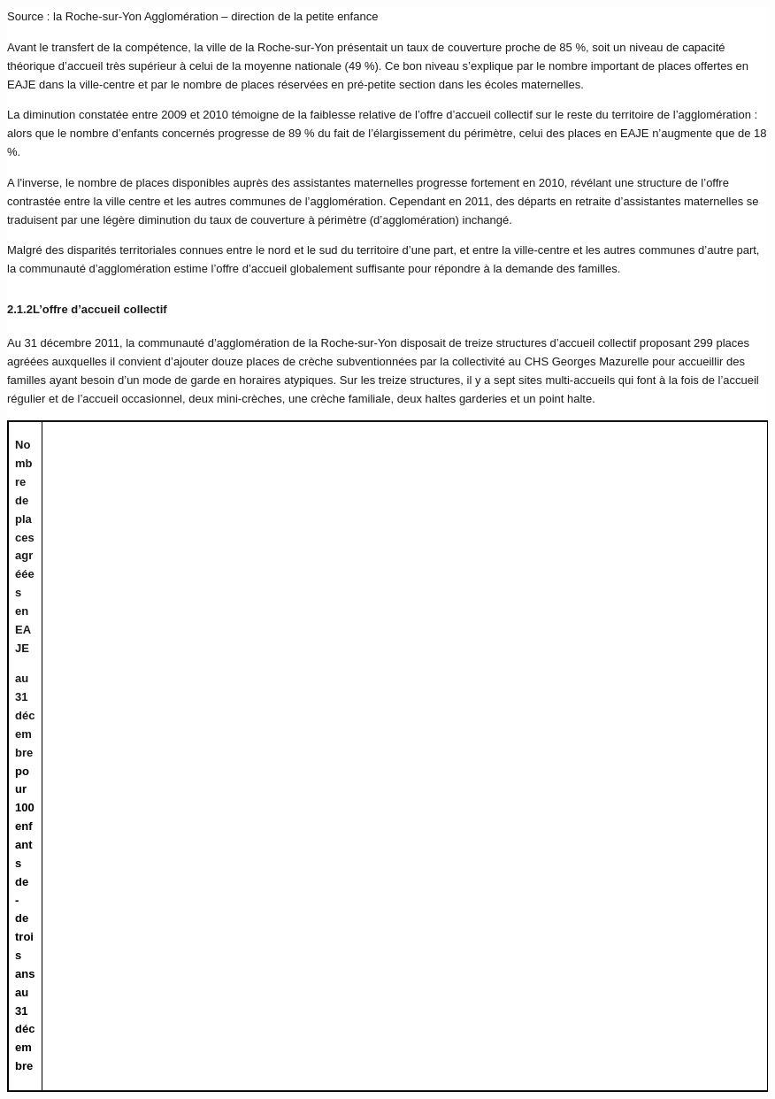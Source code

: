 </center>

<font face="Tahoma, sans-serif"><font size="2">Source : la Roche-sur-Yon Agglomération – direction de la petite enfance</font></font>

<font face="Tahoma, sans-serif"><font size="2">Avant le transfert de la compétence, la ville de la Roche-sur-Yon présentait un taux de couverture proche de 85 %, soit un niveau de capacité théorique d’accueil très supérieur à celui de la moyenne nationale (49 %). Ce bon niveau s’explique par le nombre important de places offertes en EAJE dans la ville-centre et par le nombre de places réservées en pré-petite section dans les écoles maternelles.</font></font>

<font face="Tahoma, sans-serif"><font size="2">La diminution constatée entre 2009 et 2010 témoigne de la faiblesse relative de l’offre d’accueil collectif sur le reste du territoire de l’agglomération : alors que le nombre d’enfants concernés progresse de 89 % du fait de l’élargissement du périmètre, celui des places en EAJE n’augmente que de 18 %.</font></font>

<font face="Tahoma, sans-serif"><font size="2">A l'inverse, le nombre de places disponibles auprès des assistantes maternelles progresse fortement en 2010, révélant une structure de l’offre contrastée entre la ville centre et les autres communes de l’agglomération. Cependant en 2011, des départs en retraite d’assistantes maternelles se traduisent par une légère diminution du taux de couverture à périmètre (d’agglomération) inchangé.</font></font>

<font face="Tahoma, sans-serif"><font size="2">Malgré des disparités territoriales connues entre le nord et le sud du territoire d’une part, et entre la ville-centre et les autres communes d’autre part, la communauté d’agglomération estime l’offre d’accueil globalement suffisante pour répondre à la demande des familles.</font></font>

### <a name="_Toc356222126"></a><font face="Tahoma, sans-serif"><font size="2">2.1.2L’offre d’accueil collectif</font></font>

<font face="Tahoma, sans-serif"><font size="2">Au 31 décembre 2011, la communauté d’agglomération de la Roche-sur-Yon disposait de treize structures d’accueil collectif proposant 299 places agréées auxquelles il convient d’ajouter douze places de crèche subventionnées par la collectivité au CHS Georges Mazurelle pour accueillir des familles ayant besoin d’un mode de garde en horaires atypiques. Sur les treize structures, il y a sept sites multi-accueils qui font à la fois de l’accueil régulier et de l’accueil occasionnel, deux mini-crèches, une crèche familiale, deux haltes garderies et un point halte.</font></font>

<table style="page-break-before: always" border="1" bordercolor="#000001" cellpadding="5" cellspacing="0" width="609"><colgroup><col width="76"> <col width="77"> <col width="76"> <col width="4361"> <col width="55"> <col width="43"> <col width="43"> <col width="36"> <col width="44"> <col width="65"></colgroup>

<tbody>

<tr>

<td rowspan="2" bgcolor="#ffffff" width="76">

<font face="Tahoma, sans-serif"><font size="2">**Nombre de places agréées en EAJE**</font></font>

<font face="Tahoma, sans-serif"><font size="2">**au 31 décembre**<font color="#000000">**pour 100 enfants de - de trois ans au 31 décembre**</font></font></font>

</td>
